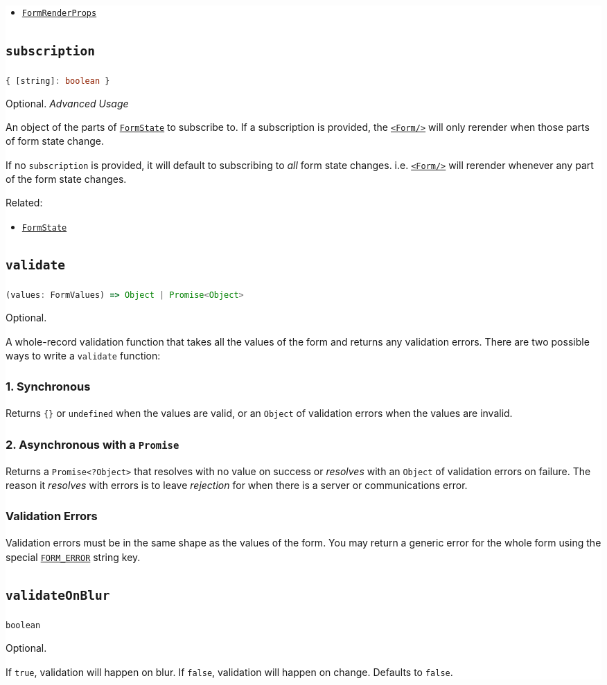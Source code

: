 - [`FormRenderProps`](FormRenderProps)

## `subscription`

```ts
{ [string]: boolean }
```

Optional. _Advanced Usage_

An object of the parts of [`FormState`](/docs/final-form/types/FormState) to subscribe to. If a subscription is provided, the [`<Form/>`](../api/Form) will only rerender when those parts of form state change.

If no `subscription` is provided, it will default to subscribing to _all_ form state changes. i.e. [`<Form/>`](../api/Form) will rerender whenever any part of the form state changes.

Related:

- [`FormState`](/docs/final-form/types/FormState)

## `validate`

```ts
(values: FormValues) => Object | Promise<Object>
```

Optional.

A whole-record validation function that takes all the values of the form and returns any validation errors. There are two possible ways to write a `validate` function:

### 1. Synchronous

Returns `{}` or `undefined` when the values are valid, or an `Object` of validation errors when the values are invalid.

### 2. Asynchronous with a `Promise`

Returns a `Promise<?Object>` that resolves with no value on success or _resolves_ with an `Object` of validation errors on failure. The reason it _resolves_ with errors is to leave _rejection_ for when there is a server or communications error.

### Validation Errors

Validation errors must be in the same shape as the values of the form. You may return a generic error for the whole form using the special [`FORM_ERROR`](/docs/final-form/api#form_error) string key.

## `validateOnBlur`

```ts
boolean
```

Optional.

If `true`, validation will happen on blur. If `false`, validation will happen on change. Defaults to `false`.
